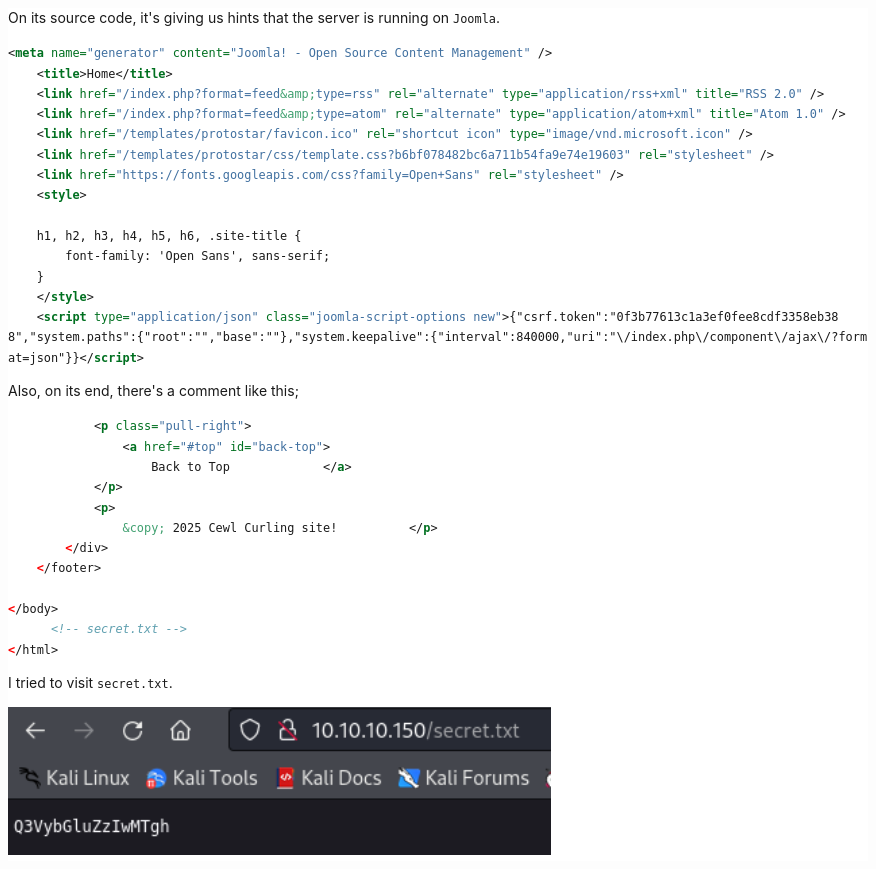 On its source code, it's giving us hints that the server is running on `Joomla`.

```xml
<meta name="generator" content="Joomla! - Open Source Content Management" />
	<title>Home</title>
	<link href="/index.php?format=feed&amp;type=rss" rel="alternate" type="application/rss+xml" title="RSS 2.0" />
	<link href="/index.php?format=feed&amp;type=atom" rel="alternate" type="application/atom+xml" title="Atom 1.0" />
	<link href="/templates/protostar/favicon.ico" rel="shortcut icon" type="image/vnd.microsoft.icon" />
	<link href="/templates/protostar/css/template.css?b6bf078482bc6a711b54fa9e74e19603" rel="stylesheet" />
	<link href="https://fonts.googleapis.com/css?family=Open+Sans" rel="stylesheet" />
	<style>

	h1, h2, h3, h4, h5, h6, .site-title {
		font-family: 'Open Sans', sans-serif;
	}
	</style>
	<script type="application/json" class="joomla-script-options new">{"csrf.token":"0f3b77613c1a3ef0fee8cdf3358eb388","system.paths":{"root":"","base":""},"system.keepalive":{"interval":840000,"uri":"\/index.php\/component\/ajax\/?format=json"}}</script>
```

Also, on its end, there's a comment like this;

```xml
			<p class="pull-right">
				<a href="#top" id="back-top">
					Back to Top				</a>
			</p>
			<p>
				&copy; 2025 Cewl Curling site!			</p>
		</div>
	</footer>
	
</body>
      <!-- secret.txt -->
</html>
```

I tried to visit `secret.txt`.

![](attachments/curling_2.png)
